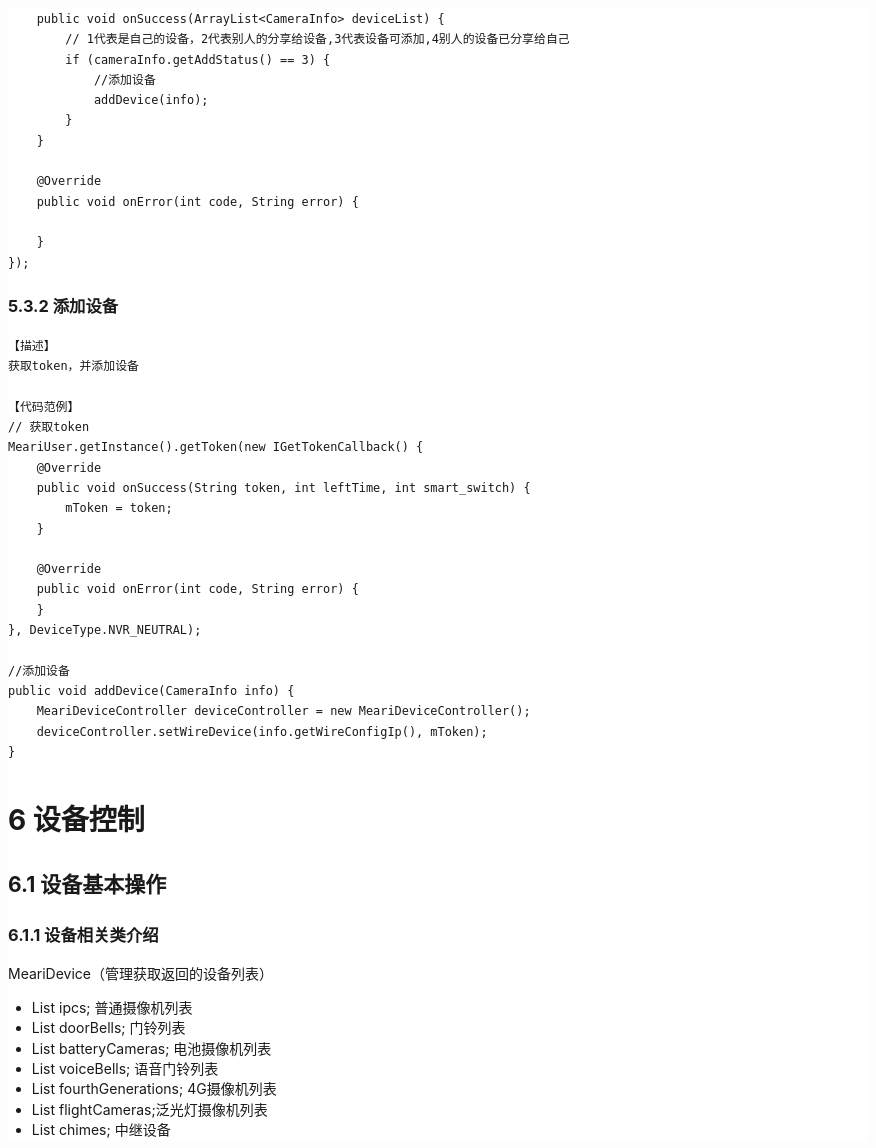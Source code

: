 ```
    public void onSuccess(ArrayList<CameraInfo> deviceList) {
        // 1代表是自己的设备，2代表别人的分享给设备,3代表设备可添加,4别人的设备已分享给自己
        if (cameraInfo.getAddStatus() == 3) {
            //添加设备
            addDevice(info);
        }
    }

    @Override
    public void onError(int code, String error) {

    }
});
```

### 5.3.2 添加设备
```
【描述】
获取token，并添加设备

【代码范例】
// 获取token
MeariUser.getInstance().getToken(new IGetTokenCallback() {
    @Override
    public void onSuccess(String token, int leftTime, int smart_switch) {
        mToken = token;
    }

    @Override
    public void onError(int code, String error) {
    }
}, DeviceType.NVR_NEUTRAL);

//添加设备
public void addDevice(CameraInfo info) {
    MeariDeviceController deviceController = new MeariDeviceController();
    deviceController.setWireDevice(info.getWireConfigIp(), mToken);
}
```


# 6 设备控制

## 6.1 设备基本操作

### 6.1.1 设备相关类介绍

MeariDevice（管理获取返回的设备列表）

- List<CameraInfo> ipcs; 普通摄像机列表
- List<CameraInfo> doorBells; 门铃列表
- List<CameraInfo> batteryCameras; 电池摄像机列表
- List<CameraInfo> voiceBells; 语音门铃列表
- List<CameraInfo> fourthGenerations; 4G摄像机列表
- List<CameraInfo> flightCameras;泛光灯摄像机列表
- List<CameraInfo> chimes; 中继设备
